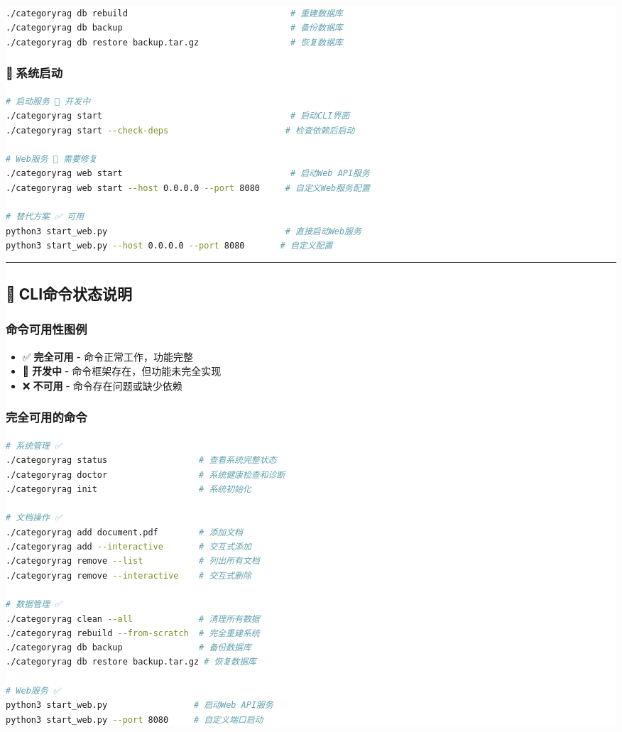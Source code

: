 ```bash
./categoryrag db rebuild                                # 重建数据库
./categoryrag db backup                                 # 备份数据库
./categoryrag db restore backup.tar.gz                  # 恢复数据库
```

### **🚀 系统启动**

```bash
# 启动服务 🚧 开发中
./categoryrag start                                     # 启动CLI界面
./categoryrag start --check-deps                       # 检查依赖后启动

# Web服务 🚧 需要修复
./categoryrag web start                                 # 启动Web API服务
./categoryrag web start --host 0.0.0.0 --port 8080     # 自定义Web服务配置

# 替代方案 ✅ 可用
python3 start_web.py                                   # 直接启动Web服务
python3 start_web.py --host 0.0.0.0 --port 8080       # 自定义配置
```

---

## 🚦 **CLI命令状态说明**

### **命令可用性图例**
- ✅ **完全可用** - 命令正常工作，功能完整
- 🚧 **开发中** - 命令框架存在，但功能未完全实现
- ❌ **不可用** - 命令存在问题或缺少依赖

### **完全可用的命令**
```bash
# 系统管理 ✅
./categoryrag status                  # 查看系统完整状态
./categoryrag doctor                  # 系统健康检查和诊断
./categoryrag init                    # 系统初始化

# 文档操作 ✅
./categoryrag add document.pdf        # 添加文档
./categoryrag add --interactive       # 交互式添加
./categoryrag remove --list           # 列出所有文档
./categoryrag remove --interactive    # 交互式删除

# 数据管理 ✅
./categoryrag clean --all             # 清理所有数据
./categoryrag rebuild --from-scratch  # 完全重建系统
./categoryrag db backup               # 备份数据库
./categoryrag db restore backup.tar.gz # 恢复数据库

# Web服务 ✅
python3 start_web.py                 # 启动Web API服务
python3 start_web.py --port 8080     # 自定义端口启动
```
